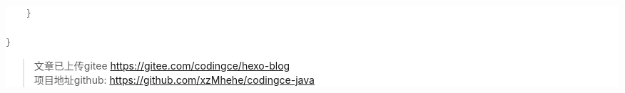 ```java
    }

}
```








>文章已上传gitee https://gitee.com/codingce/hexo-blog   
>项目地址github: https://github.com/xzMhehe/codingce-java